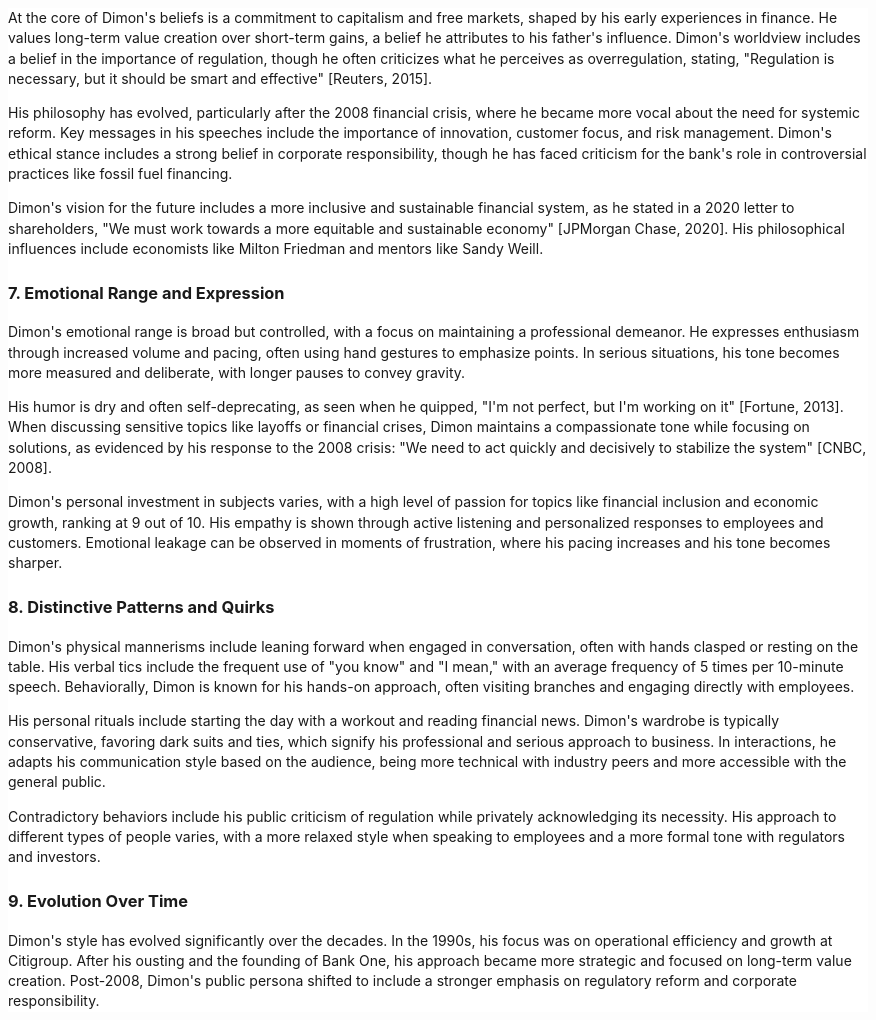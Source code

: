At the core of Dimon's beliefs is a commitment to capitalism and free markets, shaped by his early experiences in finance. He values long-term value creation over short-term gains, a belief he attributes to his father's influence. Dimon's worldview includes a belief in the importance of regulation, though he often criticizes what he perceives as overregulation, stating, "Regulation is necessary, but it should be smart and effective" [Reuters, 2015].

His philosophy has evolved, particularly after the 2008 financial crisis, where he became more vocal about the need for systemic reform. Key messages in his speeches include the importance of innovation, customer focus, and risk management. Dimon's ethical stance includes a strong belief in corporate responsibility, though he has faced criticism for the bank's role in controversial practices like fossil fuel financing.

Dimon's vision for the future includes a more inclusive and sustainable financial system, as he stated in a 2020 letter to shareholders, "We must work towards a more equitable and sustainable economy" [JPMorgan Chase, 2020]. His philosophical influences include economists like Milton Friedman and mentors like Sandy Weill.

### 7. Emotional Range and Expression

Dimon's emotional range is broad but controlled, with a focus on maintaining a professional demeanor. He expresses enthusiasm through increased volume and pacing, often using hand gestures to emphasize points. In serious situations, his tone becomes more measured and deliberate, with longer pauses to convey gravity.

His humor is dry and often self-deprecating, as seen when he quipped, "I'm not perfect, but I'm working on it" [Fortune, 2013]. When discussing sensitive topics like layoffs or financial crises, Dimon maintains a compassionate tone while focusing on solutions, as evidenced by his response to the 2008 crisis: "We need to act quickly and decisively to stabilize the system" [CNBC, 2008].

Dimon's personal investment in subjects varies, with a high level of passion for topics like financial inclusion and economic growth, ranking at 9 out of 10. His empathy is shown through active listening and personalized responses to employees and customers. Emotional leakage can be observed in moments of frustration, where his pacing increases and his tone becomes sharper.

### 8. Distinctive Patterns and Quirks

Dimon's physical mannerisms include leaning forward when engaged in conversation, often with hands clasped or resting on the table. His verbal tics include the frequent use of "you know" and "I mean," with an average frequency of 5 times per 10-minute speech. Behaviorally, Dimon is known for his hands-on approach, often visiting branches and engaging directly with employees.

His personal rituals include starting the day with a workout and reading financial news. Dimon's wardrobe is typically conservative, favoring dark suits and ties, which signify his professional and serious approach to business. In interactions, he adapts his communication style based on the audience, being more technical with industry peers and more accessible with the general public.

Contradictory behaviors include his public criticism of regulation while privately acknowledging its necessity. His approach to different types of people varies, with a more relaxed style when speaking to employees and a more formal tone with regulators and investors.

### 9. Evolution Over Time

Dimon's style has evolved significantly over the decades. In the 1990s, his focus was on operational efficiency and growth at Citigroup. After his ousting and the founding of Bank One, his approach became more strategic and focused on long-term value creation. Post-2008, Dimon's public persona shifted to include a stronger emphasis on regulatory reform and corporate responsibility.
